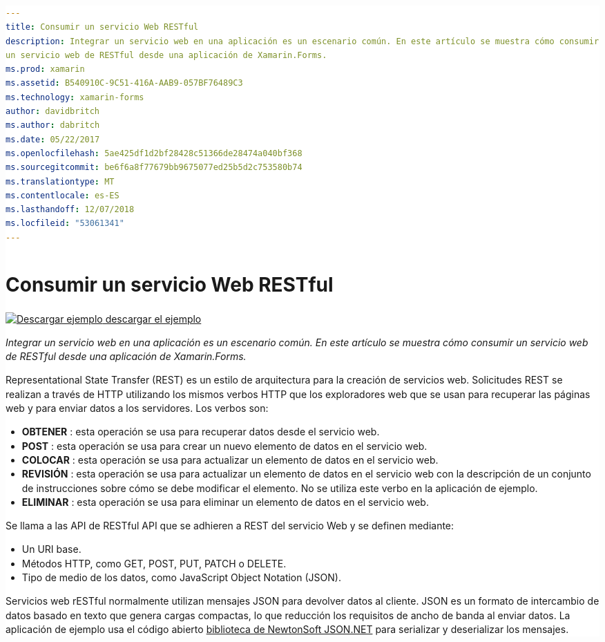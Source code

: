 ```yaml
---
title: Consumir un servicio Web RESTful
description: Integrar un servicio web en una aplicación es un escenario común. En este artículo se muestra cómo consumir un servicio web de RESTful desde una aplicación de Xamarin.Forms.
ms.prod: xamarin
ms.assetid: B540910C-9C51-416A-AAB9-057BF76489C3
ms.technology: xamarin-forms
author: davidbritch
ms.author: dabritch
ms.date: 05/22/2017
ms.openlocfilehash: 5ae425df1d2bf28428c51366de28474a040bf368
ms.sourcegitcommit: be6f6a8f77679bb9675077ed25b5d2c753580b74
ms.translationtype: MT
ms.contentlocale: es-ES
ms.lasthandoff: 12/07/2018
ms.locfileid: "53061341"
---
```

# <a name="consuming-a-restful-web-service"></a>Consumir un servicio Web RESTful

[![Descargar ejemplo](~/media/shared/download.png) descargar el ejemplo](https://developer.xamarin.com/samples/xamarin-forms/WebServices/TodoREST/)

_Integrar un servicio web en una aplicación es un escenario común. En este artículo se muestra cómo consumir un servicio web de RESTful desde una aplicación de Xamarin.Forms._

Representational State Transfer (REST) es un estilo de arquitectura para la creación de servicios web. Solicitudes REST se realizan a través de HTTP utilizando los mismos verbos HTTP que los exploradores web que se usan para recuperar las páginas web y para enviar datos a los servidores. Los verbos son:

- **OBTENER** : esta operación se usa para recuperar datos desde el servicio web.
- **POST** : esta operación se usa para crear un nuevo elemento de datos en el servicio web.
- **COLOCAR** : esta operación se usa para actualizar un elemento de datos en el servicio web.
- **REVISIÓN** : esta operación se usa para actualizar un elemento de datos en el servicio web con la descripción de un conjunto de instrucciones sobre cómo se debe modificar el elemento. No se utiliza este verbo en la aplicación de ejemplo.
- **ELIMINAR** : esta operación se usa para eliminar un elemento de datos en el servicio web.

Se llama a las API de RESTful API que se adhieren a REST del servicio Web y se definen mediante:

- Un URI base.
- Métodos HTTP, como GET, POST, PUT, PATCH o DELETE.
- Tipo de medio de los datos, como JavaScript Object Notation (JSON).

Servicios web rESTful normalmente utilizan mensajes JSON para devolver datos al cliente. JSON es un formato de intercambio de datos basado en texto que genera cargas compactas, lo que reducción los requisitos de ancho de banda al enviar datos. La aplicación de ejemplo usa el código abierto [biblioteca de NewtonSoft JSON.NET](http://www.newtonsoft.com/json) para serializar y deserializar los mensajes.

